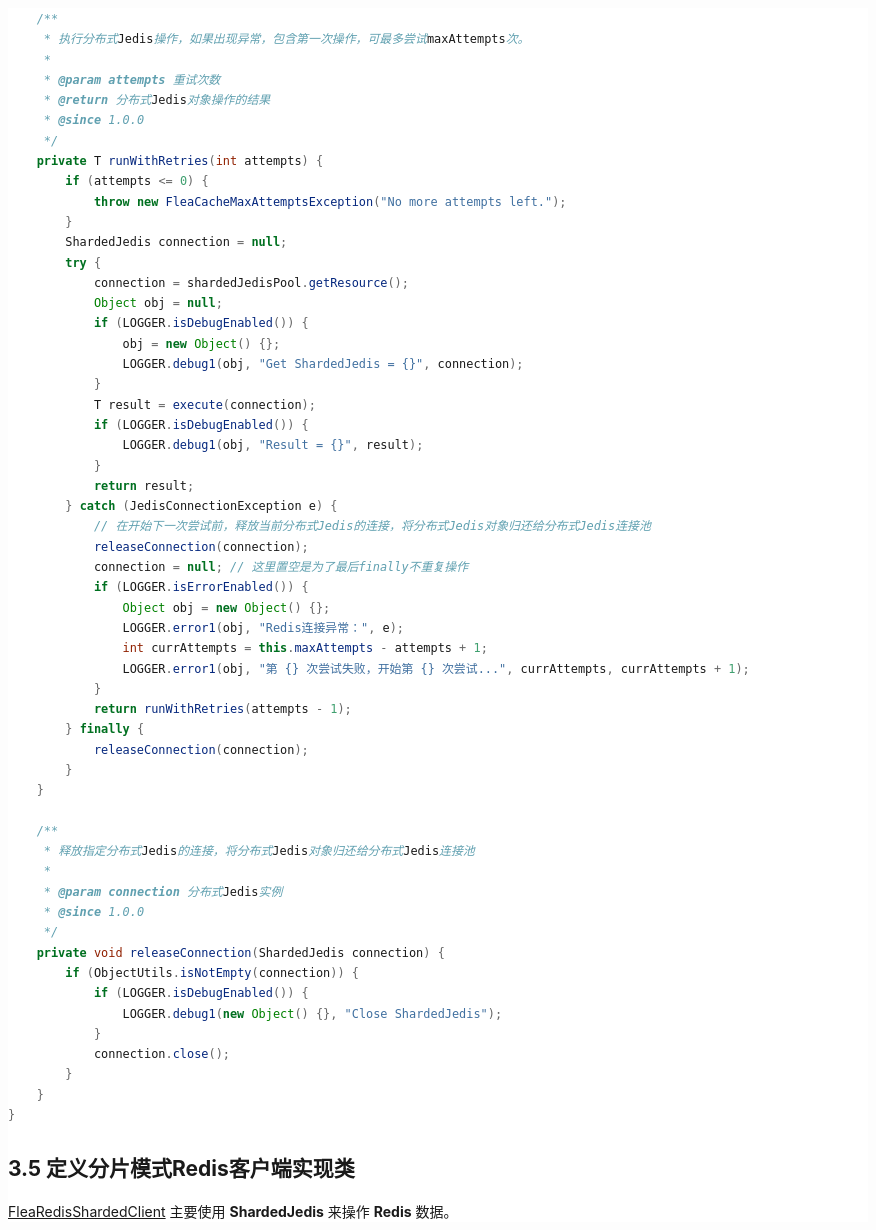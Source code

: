 ```java
    /**
     * 执行分布式Jedis操作，如果出现异常，包含第一次操作，可最多尝试maxAttempts次。
     *
     * @param attempts 重试次数
     * @return 分布式Jedis对象操作的结果
     * @since 1.0.0
     */
    private T runWithRetries(int attempts) {
        if (attempts <= 0) {
            throw new FleaCacheMaxAttemptsException("No more attempts left.");
        }
        ShardedJedis connection = null;
        try {
            connection = shardedJedisPool.getResource();
            Object obj = null;
            if (LOGGER.isDebugEnabled()) {
                obj = new Object() {};
                LOGGER.debug1(obj, "Get ShardedJedis = {}", connection);
            }
            T result = execute(connection);
            if (LOGGER.isDebugEnabled()) {
                LOGGER.debug1(obj, "Result = {}", result);
            }
            return result;
        } catch (JedisConnectionException e) {
            // 在开始下一次尝试前，释放当前分布式Jedis的连接，将分布式Jedis对象归还给分布式Jedis连接池
            releaseConnection(connection);
            connection = null; // 这里置空是为了最后finally不重复操作
            if (LOGGER.isErrorEnabled()) {
                Object obj = new Object() {};
                LOGGER.error1(obj, "Redis连接异常：", e);
                int currAttempts = this.maxAttempts - attempts + 1;
                LOGGER.error1(obj, "第 {} 次尝试失败，开始第 {} 次尝试...", currAttempts, currAttempts + 1);
            }
            return runWithRetries(attempts - 1);
        } finally {
            releaseConnection(connection);
        }
    }

    /**
     * 释放指定分布式Jedis的连接，将分布式Jedis对象归还给分布式Jedis连接池
     *
     * @param connection 分布式Jedis实例
     * @since 1.0.0
     */
    private void releaseConnection(ShardedJedis connection) {
        if (ObjectUtils.isNotEmpty(connection)) {
            if (LOGGER.isDebugEnabled()) {
                LOGGER.debug1(new Object() {}, "Close ShardedJedis");
            }
            connection.close();
        }
    }
}

```
## 3.5 定义分片模式Redis客户端实现类
[FleaRedisShardedClient](https://github.com/Huazie/flea-framework/blob/dev/flea-cache/src/main/java/com/huazie/fleaframework/cache/redis/impl/FleaRedisShardedClient.java) 主要使用 **ShardedJedis** 来操作 **Redis** 数据。
